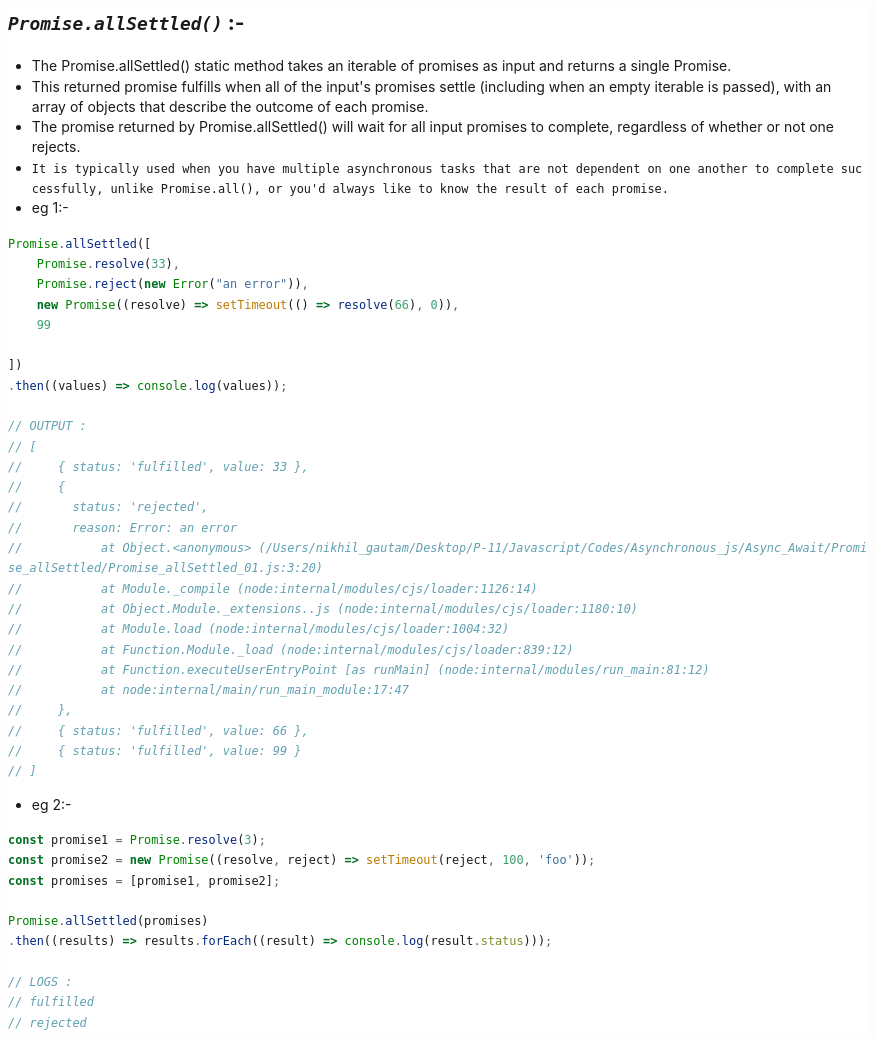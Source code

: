 ## ***`Promise.allSettled()`*** :-
- The Promise.allSettled() static method takes an iterable of promises as input and returns a single Promise. 
- This returned promise fulfills when all of the input's promises settle (including when an empty iterable is passed), with an array of objects that describe the outcome of each promise.
- The promise returned by Promise.allSettled() will wait for all input promises to complete, regardless of whether or not one rejects.
- `It is typically used when you have multiple asynchronous tasks that are not dependent on one another to complete successfully, unlike Promise.all(), or you'd always like to know the result of each promise.`
- eg 1:-
```js
Promise.allSettled([
    Promise.resolve(33),
    Promise.reject(new Error("an error")),
    new Promise((resolve) => setTimeout(() => resolve(66), 0)),
    99
    
])
.then((values) => console.log(values));

// OUTPUT :
// [
//     { status: 'fulfilled', value: 33 },
//     {
//       status: 'rejected',
//       reason: Error: an error
//           at Object.<anonymous> (/Users/nikhil_gautam/Desktop/P-11/Javascript/Codes/Asynchronous_js/Async_Await/Promise_allSettled/Promise_allSettled_01.js:3:20)
//           at Module._compile (node:internal/modules/cjs/loader:1126:14)
//           at Object.Module._extensions..js (node:internal/modules/cjs/loader:1180:10)
//           at Module.load (node:internal/modules/cjs/loader:1004:32)
//           at Function.Module._load (node:internal/modules/cjs/loader:839:12)
//           at Function.executeUserEntryPoint [as runMain] (node:internal/modules/run_main:81:12)
//           at node:internal/main/run_main_module:17:47
//     },
//     { status: 'fulfilled', value: 66 },
//     { status: 'fulfilled', value: 99 }
// ]
```
- eg 2:-
```js
const promise1 = Promise.resolve(3);
const promise2 = new Promise((resolve, reject) => setTimeout(reject, 100, 'foo'));
const promises = [promise1, promise2];

Promise.allSettled(promises)
.then((results) => results.forEach((result) => console.log(result.status)));

// LOGS :
// fulfilled
// rejected
```
